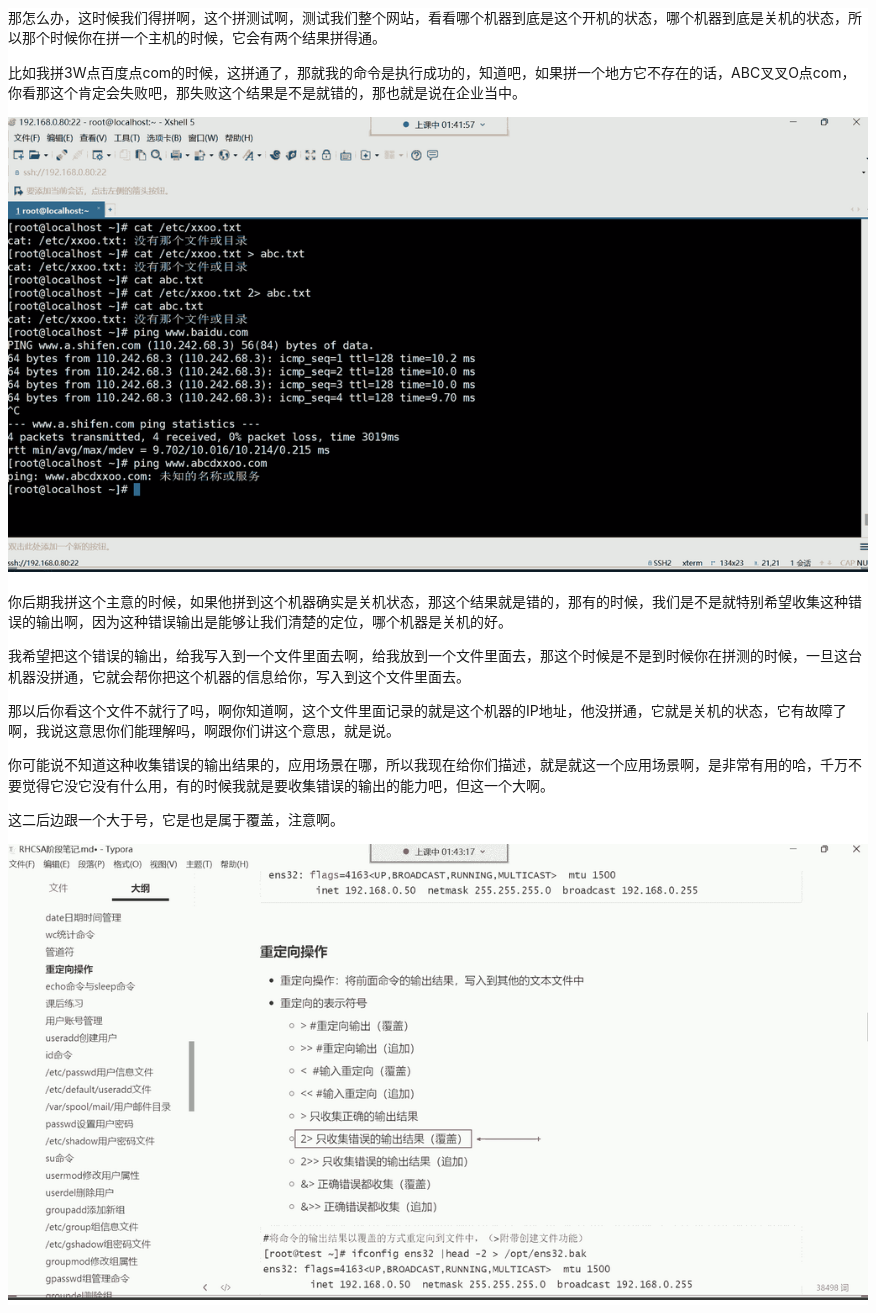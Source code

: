 那怎么办，这时候我们得拼啊，这个拼测试啊，测试我们整个网站，看看哪个机器到底是这个开机的状态，哪个机器到底是关机的状态，所以那个时候你在拼一个主机的时候，它会有两个结果拼得通。

比如我拼3W点百度点com的时候，这拼通了，那就我的命令是执行成功的，知道吧，如果拼一个地方它不存在的话，ABC叉叉O点com，你看那这个肯定会失败吧，那失败这个结果是不是就错的，那也就是说在企业当中。



![](img/d749696050d7b6770e4874d0ba87f287_41.png)

你后期我拼这个主意的时候，如果他拼到这个机器确实是关机状态，那这个结果就是错的，那有的时候，我们是不是就特别希望收集这种错误的输出啊，因为这种错误输出是能够让我们清楚的定位，哪个机器是关机的好。

我希望把这个错误的输出，给我写入到一个文件里面去啊，给我放到一个文件里面去，那这个时候是不是到时候你在拼测的时候，一旦这台机器没拼通，它就会帮你把这个机器的信息给你，写入到这个文件里面去。

那以后你看这个文件不就行了吗，啊你知道啊，这个文件里面记录的就是这个机器的IP地址，他没拼通，它就是关机的状态，它有故障了啊，我说这意思你们能理解吗，啊跟你们讲这个意思，就是说。

你可能说不知道这种收集错误的输出结果的，应用场景在哪，所以我现在给你们描述，就是就这一个应用场景啊，是非常有用的哈，千万不要觉得它没它没有什么用，有的时候我就是要收集错误的输出的能力吧，但这一个大啊。

这二后边跟一个大于号，它是也是属于覆盖，注意啊。

![](img/d749696050d7b6770e4874d0ba87f287_43.png)
